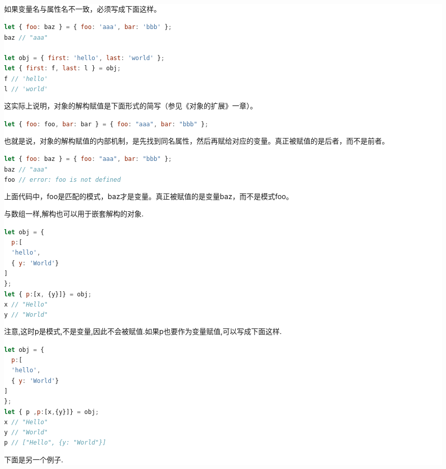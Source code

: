 如果变量名与属性名不一致，必须写成下面这样。

```javascript
let { foo: baz } = { foo: 'aaa', bar: 'bbb' };
baz // "aaa"

let obj = { first: 'hello', last: 'world' };
let { first: f, last: l } = obj;
f // 'hello'
l // 'world'
```

这实际上说明，对象的解构赋值是下面形式的简写（参见《对象的扩展》一章）。

```javascript
let { foo: foo, bar: bar } = { foo: "aaa", bar: "bbb" };
```

也就是说，对象的解构赋值的内部机制，是先找到同名属性，然后再赋给对应的变量。真正被赋值的是后者，而不是前者。

```javascript
let { foo: baz } = { foo: "aaa", bar: "bbb" };
baz // "aaa"
foo // error: foo is not defined
```

上面代码中，foo是匹配的模式，baz才是变量。真正被赋值的是变量baz，而不是模式foo。

与数组一样,解构也可以用于嵌套解构的对象.

```javascript
let obj = {
  p:[
  'hello',
  { y: 'World'}
]
};
let { p:[x, {y}]} = obj;
x // "Hello"
y // "World"
```

注意,这时p是模式,不是变量,因此不会被赋值.如果p也要作为变量赋值,可以写成下面这样.

```javascript
let obj = {
  p:[
  'hello',
  { y: 'World'}
]
};
let { p ,p:[x,{y}]} = obj;
x // "Hello"
y // "World"
p // ["Hello", {y: "World"}]
```

下面是另一个例子.
